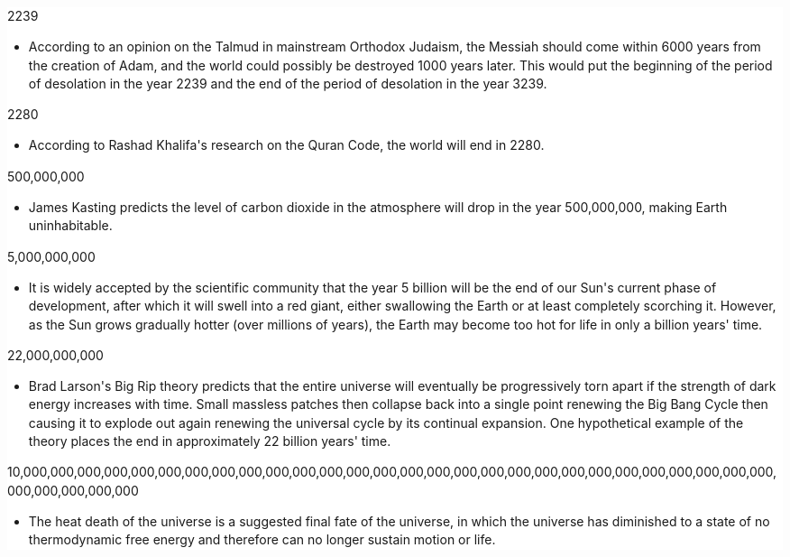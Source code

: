 2239

- According to an opinion on the Talmud in mainstream Orthodox Judaism, the Messiah should come within 6000 years from the creation of Adam, and the world could possibly be destroyed 1000 years later. This would put the beginning of the period of desolation in the year 2239 and the end of the period of desolation in the year 3239.

2280

- According to Rashad Khalifa's research on the Quran Code, the world will end in 2280.

500,000,000

- James Kasting predicts the level of carbon dioxide in the atmosphere will drop in the year 500,000,000, making Earth uninhabitable.

5,000,000,000

- It is widely accepted by the scientific community that the year 5 billion will be the end of our Sun's current phase of development, after which it will swell into a red giant, either swallowing the Earth or at least completely scorching it. However, as the Sun grows gradually hotter (over millions of years), the Earth may become too hot for life in only a billion years' time.

22,000,000,000

- Brad Larson's Big Rip theory predicts that the entire universe will eventually be progressively torn apart if the strength of dark energy increases with time. Small massless patches then collapse back into a single point renewing the Big Bang Cycle then causing it to explode out again renewing the universal cycle by its continual expansion. One hypothetical example of the theory places the end in approximately 22 billion years' time.

10,000,000,000,000,000,000,000,000,000,000,000,000,000,000,000,000,000,000,000,000,000,000,000,000,000,000,000,000,000,000,000,000,000

- The heat death of the universe is a suggested final fate of the universe, in which the universe has diminished to a state of no thermodynamic free energy and therefore can no longer sustain motion or life.
